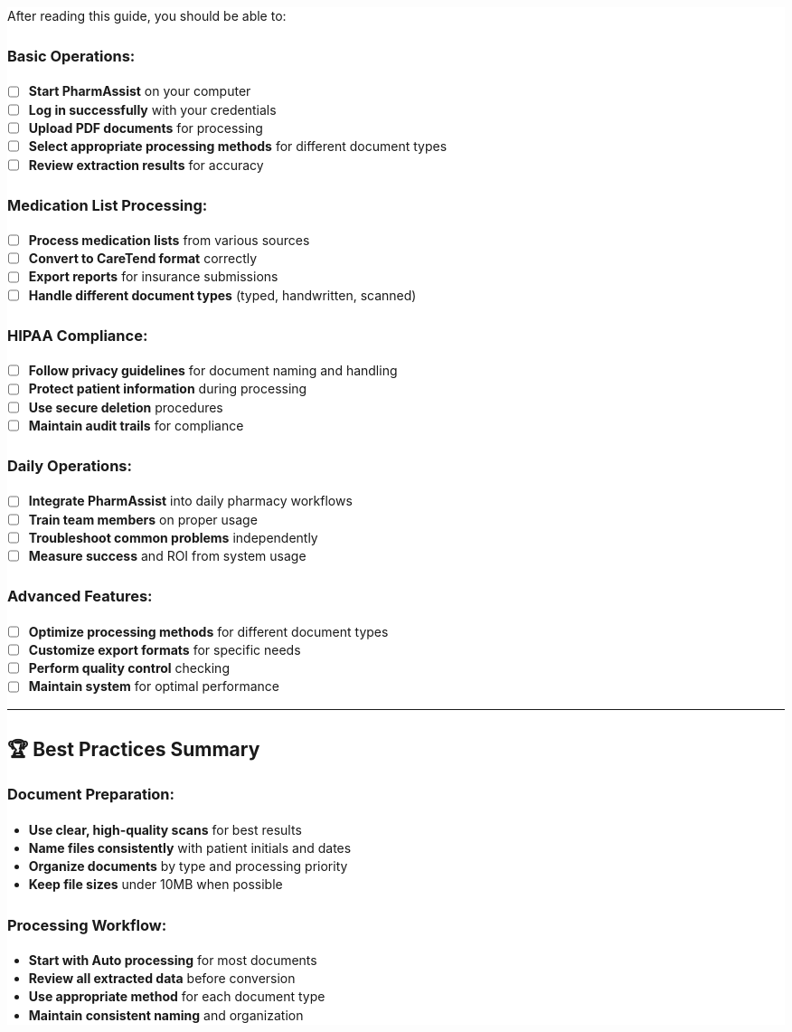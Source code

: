 After reading this guide, you should be able to:

### **Basic Operations:**
- [ ] **Start PharmAssist** on your computer
- [ ] **Log in successfully** with your credentials
- [ ] **Upload PDF documents** for processing
- [ ] **Select appropriate processing methods** for different document types
- [ ] **Review extraction results** for accuracy

### **Medication List Processing:**
- [ ] **Process medication lists** from various sources
- [ ] **Convert to CareTend format** correctly
- [ ] **Export reports** for insurance submissions
- [ ] **Handle different document types** (typed, handwritten, scanned)

### **HIPAA Compliance:**
- [ ] **Follow privacy guidelines** for document naming and handling
- [ ] **Protect patient information** during processing
- [ ] **Use secure deletion** procedures
- [ ] **Maintain audit trails** for compliance

### **Daily Operations:**
- [ ] **Integrate PharmAssist** into daily pharmacy workflows
- [ ] **Train team members** on proper usage
- [ ] **Troubleshoot common problems** independently
- [ ] **Measure success** and ROI from system usage

### **Advanced Features:**
- [ ] **Optimize processing methods** for different document types
- [ ] **Customize export formats** for specific needs
- [ ] **Perform quality control** checking
- [ ] **Maintain system** for optimal performance

---

## 🏆 **Best Practices Summary**

### **Document Preparation:**
- **Use clear, high-quality scans** for best results
- **Name files consistently** with patient initials and dates
- **Organize documents** by type and processing priority
- **Keep file sizes** under 10MB when possible

### **Processing Workflow:**
- **Start with Auto processing** for most documents
- **Review all extracted data** before conversion
- **Use appropriate method** for each document type
- **Maintain consistent naming** and organization

